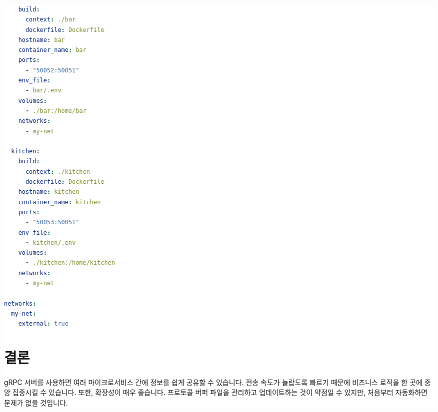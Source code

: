 ```yaml
    build:
      context: ./bar
      dockerfile: Dockerfile
    hostname: bar
    container_name: bar
    ports:
      - "50052:50051"
    env_file:
      - bar/.env
    volumes:
      - ./bar:/home/bar
    networks:
      - my-net

  kitchen:
    build:
      context: ./kitchen
      dockerfile: Dockerfile
    hostname: kitchen
    container_name: kitchen
    ports:
      - "50053:50051"
    env_file:
      - kitchen/.env
    volumes:
      - ./kitchen:/home/kitchen
    networks:
      - my-net

networks:
  my-net:
    external: true
```

# 결론



<ins class="adsbygoogle"
     style="display:block"
     data-ad-client="ca-pub-4877378276818686"
     data-ad-slot="1898504329"
     data-ad-format="auto"
     data-full-width-responsive="true"></ins>

<script>
     (adsbygoogle = window.adsbygoogle || []).push({});
</script>

gRPC 서버를 사용하면 여러 마이크로서비스 간에 정보를 쉽게 공유할 수 있습니다. 전송 속도가 놀랍도록 빠르기 때문에 비즈니스 로직을 한 곳에 중앙 집중시킬 수 있습니다. 또한, 확장성이 매우 좋습니다. 프로토콜 버퍼 파일을 관리하고 업데이트하는 것이 약점일 수 있지만, 처음부터 자동화하면 문제가 없을 것입니다.
